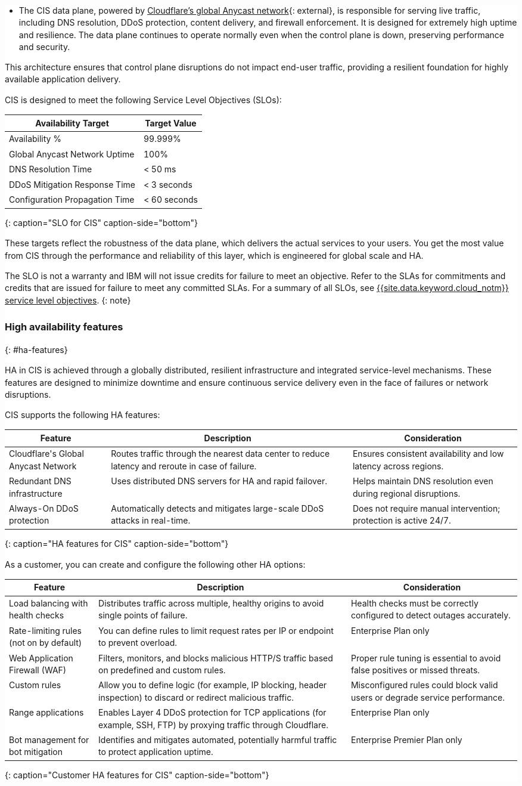 * The CIS data plane, powered by [Cloudflare’s global Anycast network](https://www.cloudflare.com/learning/cdn/glossary/anycast-network/){: external}, is responsible for serving live traffic, including DNS resolution, DDoS protection, content delivery, and firewall enforcement. It is designed for extremely high uptime and resilience. The data plane continues to operate normally even when the control plane is down, preserving performance and security.

This architecture ensures that control plane disruptions do not impact end-user traffic, providing a resilient foundation for highly available application delivery.

CIS is designed to meet the following Service Level Objectives (SLOs):

| Availability Target | Target Value |
|---|---|
| Availability % | 99.999%  |
| Global Anycast Network Uptime | 100%         |
| DNS Resolution Time      | < 50 ms      |
| DDoS Mitigation Response Time | < 3 seconds |
| Configuration Propagation Time     | < 60 seconds |
{: caption="SLO for CIS" caption-side="bottom"}

These targets reflect the robustness of the data plane, which delivers the actual services to your users. You get the most value from CIS through the performance and reliability of this layer, which is engineered for global scale and HA.

The SLO is not a warranty and IBM will not issue credits for failure to meet an objective. Refer to the SLAs for commitments and credits that are issued for failure to meet any committed SLAs. For a summary of all SLOs, see [{{site.data.keyword.cloud_notm}} service level objectives](/docs/resiliency?topic=resiliency-slo).
{: note}

### High availability features
{: #ha-features}

HA in CIS is achieved through a globally distributed, resilient infrastructure and integrated service-level mechanisms. These features are designed to minimize downtime and ensure continuous service delivery even in the face of failures or network disruptions.

CIS supports the following HA features:

| Feature  | Description   | Consideration |
| ---------------------- | ----------------- | ----------------- |
| Cloudflare's Global Anycast Network                                  | Routes traffic through the nearest data center to reduce latency and reroute in case of failure. | Ensures consistent availability and low latency across regions.  |
| Redundant DNS infrastructure                            | Uses distributed DNS servers for HA and rapid failover.                           | Helps maintain DNS resolution even during regional disruptions. |
| Always-On DDoS protection                               | Automatically detects and mitigates large-scale DDoS attacks in real-time.                       | Does not require manual intervention; protection is active 24/7. |
{: caption="HA features for CIS" caption-side="bottom"}

As a customer, you can create and configure the following other HA options:

| Feature  | Description   | Consideration |
| ---------------------- | ----------------- | ----------------- |
| Load balancing with health checks | Distributes traffic across multiple, healthy origins to avoid single points of failure. | Health checks must be correctly configured to detect outages accurately. |
| Rate-limiting rules (not on by default) |  You can define rules to limit request rates per IP or endpoint to prevent overload. | Enterprise Plan only |
| Web Application Firewall (WAF) | Filters, monitors, and blocks malicious HTTP/S traffic based on predefined and custom rules.  |  Proper rule tuning is essential to avoid false positives or missed threats. |
| Custom rules |Allow you to define logic (for example, IP blocking, header inspection) to discard or redirect malicious traffic. | Misconfigured rules could block valid users or degrade service performance. |
| Range applications | Enables Layer 4 DDoS protection for TCP applications (for example, SSH, FTP) by proxying traffic through Cloudflare. | Enterprise Plan only |
| Bot management for bot mitigation | Identifies and mitigates automated, potentially harmful traffic to protect application uptime. | Enterprise Premier Plan only |
{: caption="Customer HA features for CIS" caption-side="bottom"}
